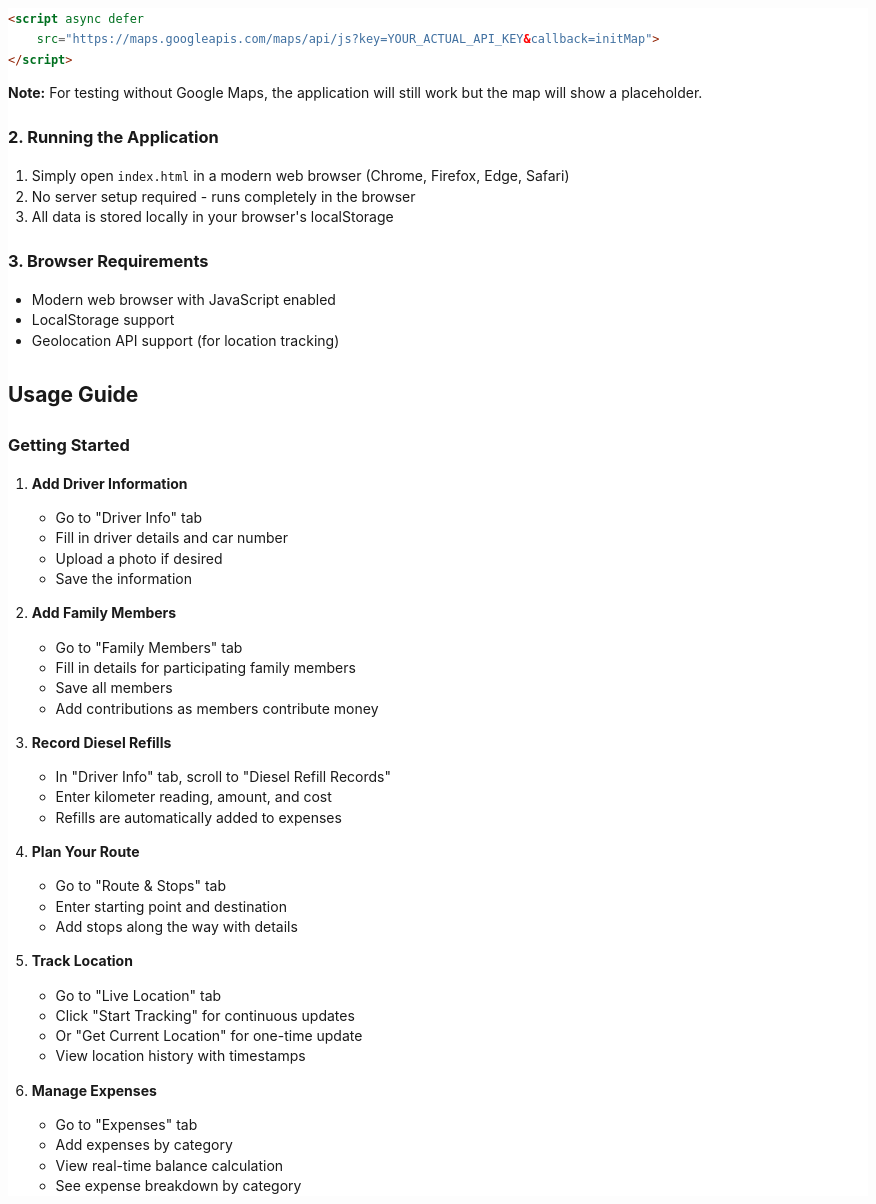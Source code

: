 ```html
<script async defer
    src="https://maps.googleapis.com/maps/api/js?key=YOUR_ACTUAL_API_KEY&callback=initMap">
</script>
```

**Note:** For testing without Google Maps, the application will still work but the map will show a placeholder.

### 2. Running the Application

1. Simply open `index.html` in a modern web browser (Chrome, Firefox, Edge, Safari)
2. No server setup required - runs completely in the browser
3. All data is stored locally in your browser's localStorage

### 3. Browser Requirements

- Modern web browser with JavaScript enabled
- LocalStorage support
- Geolocation API support (for location tracking)

## Usage Guide

### Getting Started

1. **Add Driver Information**
   - Go to "Driver Info" tab
   - Fill in driver details and car number
   - Upload a photo if desired
   - Save the information

2. **Add Family Members**
   - Go to "Family Members" tab
   - Fill in details for participating family members
   - Save all members
   - Add contributions as members contribute money

3. **Record Diesel Refills**
   - In "Driver Info" tab, scroll to "Diesel Refill Records"
   - Enter kilometer reading, amount, and cost
   - Refills are automatically added to expenses

4. **Plan Your Route**
   - Go to "Route & Stops" tab
   - Enter starting point and destination
   - Add stops along the way with details

5. **Track Location**
   - Go to "Live Location" tab
   - Click "Start Tracking" for continuous updates
   - Or "Get Current Location" for one-time update
   - View location history with timestamps

6. **Manage Expenses**
   - Go to "Expenses" tab
   - Add expenses by category
   - View real-time balance calculation
   - See expense breakdown by category
